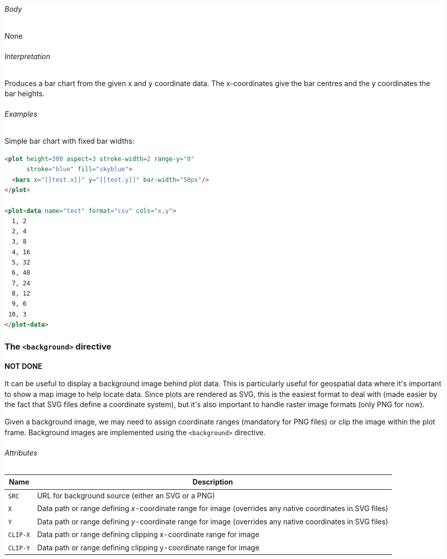 ###### Body

None

###### Interpretation

Produces a bar chart from the given x and y coordinate data.  The
x-coordinates give the bar centres and the y coordinates the bar
heights.

###### Examples

Simple bar chart with fixed bar widths:
```html
<plot height=300 aspect=3 stroke-width=2 range-y="0"
      stroke="blue" fill="skyblue">
  <bars x="[[test.x]]" y="[[test.y]]" bar-width="50px"/>
</plot>

<plot-data name="test" format="csv" cols="x,y">
  1, 2
  2, 4
  3, 8
  4, 16
  5, 32
  6, 48
  7, 24
  8, 12
  9, 6
 10, 3
</plot-data>
```


### The `<background>` directive

**NOT DONE**

It can be useful to display a background image behind plot data.  This
is particularly useful for geospatial data where it's important to
show a map image to help locate data.  Since plots are rendered as
SVG, this is the easiest format to deal with (made easier by the fact
that SVG files define a coordinate system), but it's also important to
handle raster image formats (only PNG for now).

Given a background image, we may need to assign coordinate ranges
(mandatory for PNG files) or clip the image within the plot frame.
Background images are implemented using the `<background>`
directive.

###### Attributes

|Name    |Description                                                                                               |
|--------|----------------------------------------------------------------------------------------------------------|
|`SRC`   |URL for background source (either an SVG or a PNG)                                                        |
|`X`     |Data path or range defining $x$-coordinate range for image (overrides any native coordinates in SVG files)|
|`Y`     |Data path or range defining $y$-coordinate range for image (overrides any native coordinates in SVG files)|
|`CLIP-X`|Data path or range defining clipping x-coordinate range for image                                         |
|`CLIP-Y`|Data path or range defining clipping y-coordinate range for image                                         |
